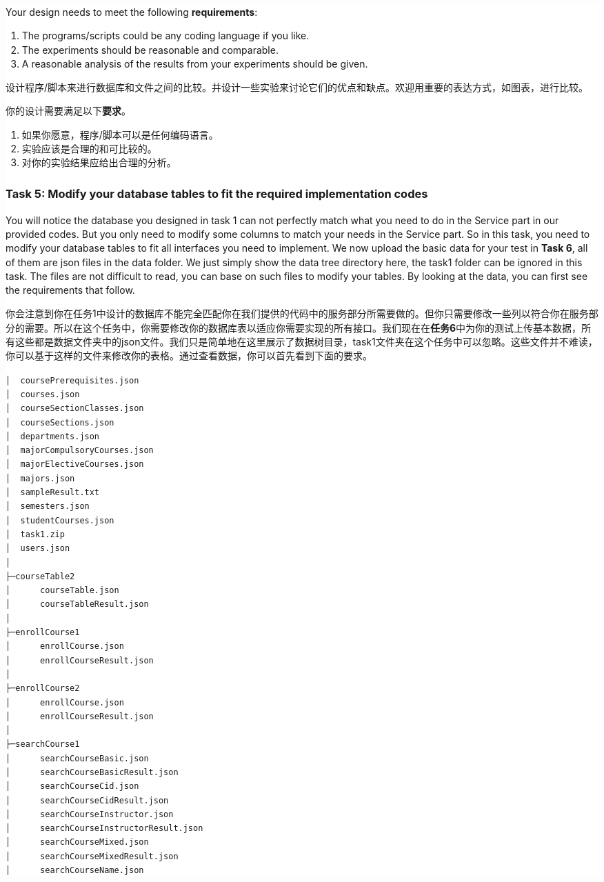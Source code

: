 Your design needs to meet the following **requirements**:

1. The programs/scripts could be any coding language if you like.
2. The experiments should be reasonable and comparable.
3. A reasonable analysis of the results from your experiments should be given.


设计程序/脚本来进行数据库和文件之间的比较。并设计一些实验来讨论它们的优点和缺点。欢迎用重要的表达方式，如图表，进行比较。

你的设计需要满足以下**要求**。

1. 如果你愿意，程序/脚本可以是任何编码语言。
2. 实验应该是合理的和可比较的。
3. 对你的实验结果应给出合理的分析。

### Task 5: Modify your database tables to fit the required implementation codes

You will notice the database you designed in task 1 can not perfectly match what you need to do in the Service part in our provided codes. But you only need to modify some columns to match your needs in the Service part. So in this task, you need to modify your database tables to fit all interfaces you need to implement. We now upload the basic data for your test in **Task 6**, all of them are json files in the data folder. We just simply show the data tree directory here, the task1 folder can be ignored in this task. The files are not difficult to read, you can base on such files to modify your tables. By looking at the data, you can first see the requirements that follow.

你会注意到你在任务1中设计的数据库不能完全匹配你在我们提供的代码中的服务部分所需要做的。但你只需要修改一些列以符合你在服务部分的需要。所以在这个任务中，你需要修改你的数据库表以适应你需要实现的所有接口。我们现在在**任务6**中为你的测试上传基本数据，所有这些都是数据文件夹中的json文件。我们只是简单地在这里展示了数据树目录，task1文件夹在这个任务中可以忽略。这些文件并不难读，你可以基于这样的文件来修改你的表格。通过查看数据，你可以首先看到下面的要求。


```
│  coursePrerequisites.json
│  courses.json
│  courseSectionClasses.json
│  courseSections.json
│  departments.json
│  majorCompulsoryCourses.json
│  majorElectiveCourses.json
│  majors.json
│  sampleResult.txt
│  semesters.json
│  studentCourses.json
│  task1.zip
│  users.json
│  
├─courseTable2
│      courseTable.json
│      courseTableResult.json
│      
├─enrollCourse1
│      enrollCourse.json
│      enrollCourseResult.json
│      
├─enrollCourse2
│      enrollCourse.json
│      enrollCourseResult.json
│      
├─searchCourse1
│      searchCourseBasic.json
│      searchCourseBasicResult.json
│      searchCourseCid.json
│      searchCourseCidResult.json
│      searchCourseInstructor.json
│      searchCourseInstructorResult.json
│      searchCourseMixed.json
│      searchCourseMixedResult.json
│      searchCourseName.json
```